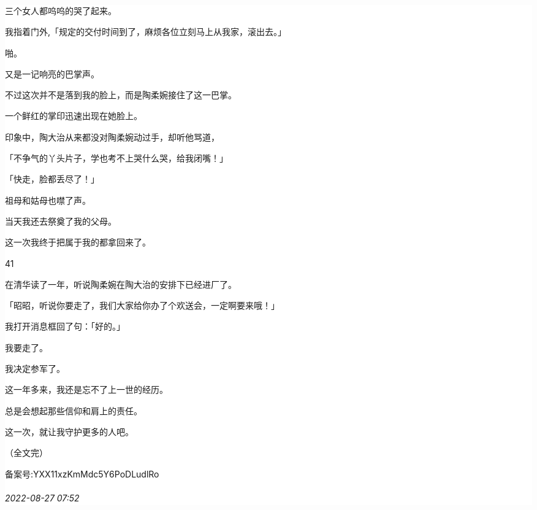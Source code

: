 
三个女人都呜呜的哭了起来。


我指着门外,「规定的交付时间到了，麻烦各位立刻马上从我家，滚出去。」


啪。


又是一记响亮的巴掌声。


不过这次并不是落到我的脸上，而是陶柔婉接住了这一巴掌。


一个鲜红的掌印迅速出现在她脸上。


印象中，陶大治从来都没对陶柔婉动过手，却听他骂道，


「不争气的丫头片子，学也考不上哭什么哭，给我闭嘴！」


「快走，脸都丢尽了！」


祖母和姑母也噤了声。


当天我还去祭奠了我的父母。


这一次我终于把属于我的都拿回来了。


41


在清华读了一年，听说陶柔婉在陶大治的安排下已经进厂了。


「昭昭，听说你要走了，我们大家给你办了个欢送会，一定啊要来哦！」


我打开消息框回了句：「好的。」


我要走了。


我决定参军了。


这一年多来，我还是忘不了上一世的经历。


总是会想起那些信仰和肩上的责任。


这一次，就让我守护更多的人吧。


（全文完）


备案号:YXX11xzKmMdc5Y6PoDLudlRo


###### 2022-08-27 07:52
